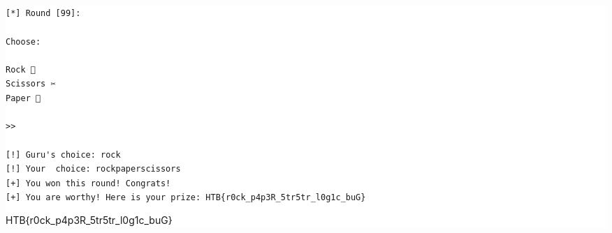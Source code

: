 ```
[*] Round [99]:                                                                                                                       
                                                                                                                                      
Choose:                                                                                                                               
                                                                                                                                      
Rock 👊                                                                                                                               
Scissors ✂                                                                                                                            
Paper 📜                                                                                                                              
                                                                                                                                      
>>                                                                                                                                    
                                                                                                                                      
[!] Guru's choice: rock                                                                                                               
[!] Your  choice: rockpaperscissors                                                                                                   
[+] You won this round! Congrats!                                                                                                     
[+] You are worthy! Here is your prize: HTB{r0ck_p4p3R_5tr5tr_l0g1c_buG}  
```
HTB{r0ck_p4p3R_5tr5tr_l0g1c_buG}  
